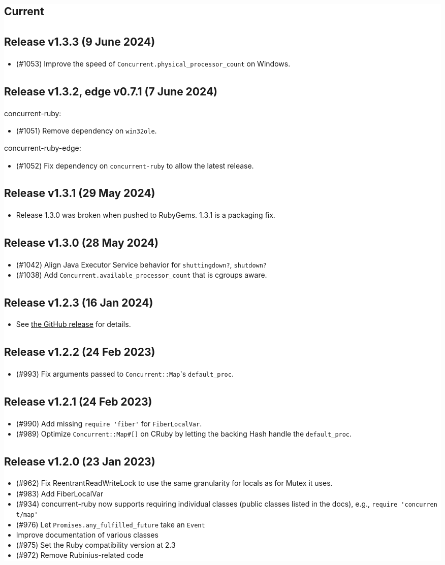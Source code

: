 ## Current

## Release v1.3.3 (9 June 2024)

* (#1053) Improve the speed of `Concurrent.physical_processor_count` on Windows.

## Release v1.3.2, edge v0.7.1 (7 June 2024)

concurrent-ruby:

* (#1051) Remove dependency on `win32ole`.

concurrent-ruby-edge:

* (#1052) Fix dependency on `concurrent-ruby` to allow the latest release.

## Release v1.3.1 (29 May 2024)

* Release 1.3.0 was broken when pushed to RubyGems. 1.3.1 is a packaging fix.

## Release v1.3.0 (28 May 2024)

* (#1042) Align Java Executor Service behavior for `shuttingdown?`, `shutdown?`
* (#1038) Add `Concurrent.available_processor_count` that is cgroups aware.

## Release v1.2.3 (16 Jan 2024)

* See [the GitHub release](https://github.com/ruby-concurrency/concurrent-ruby/releases/tag/v1.2.3) for details.

## Release v1.2.2 (24 Feb 2023)

* (#993) Fix arguments passed to `Concurrent::Map`'s `default_proc`.

## Release v1.2.1 (24 Feb 2023)

* (#990) Add missing `require 'fiber'` for `FiberLocalVar`.
* (#989) Optimize `Concurrent::Map#[]` on CRuby by letting the backing Hash handle the `default_proc`.

## Release v1.2.0 (23 Jan 2023)

* (#962) Fix ReentrantReadWriteLock to use the same granularity for locals as for Mutex it uses.
* (#983) Add FiberLocalVar
* (#934) concurrent-ruby now supports requiring individual classes (public classes listed in the docs), e.g., `require 'concurrent/map'`
* (#976) Let `Promises.any_fulfilled_future` take an `Event`
* Improve documentation of various classes
* (#975) Set the Ruby compatibility version at 2.3
* (#972) Remove Rubinius-related code
